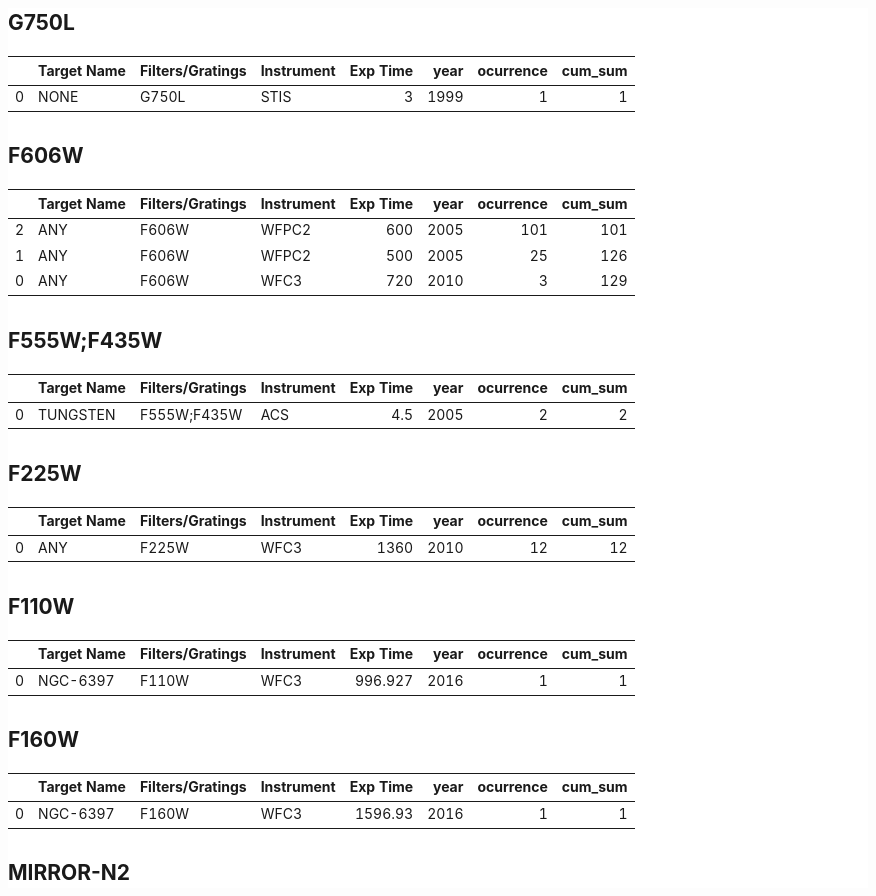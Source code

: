 
## G750L

|    | Target Name   | Filters/Gratings   | Instrument   |   Exp Time |   year |   ocurrence |   cum_sum |
|---:|:--------------|:-------------------|:-------------|-----------:|-------:|------------:|----------:|
|  0 | NONE          | G750L              | STIS         |          3 |   1999 |           1 |         1 |


## F606W

|    | Target Name   | Filters/Gratings   | Instrument   |   Exp Time |   year |   ocurrence |   cum_sum |
|---:|:--------------|:-------------------|:-------------|-----------:|-------:|------------:|----------:|
|  2 | ANY           | F606W              | WFPC2        |        600 |   2005 |         101 |       101 |
|  1 | ANY           | F606W              | WFPC2        |        500 |   2005 |          25 |       126 |
|  0 | ANY           | F606W              | WFC3         |        720 |   2010 |           3 |       129 |


## F555W;F435W

|    | Target Name   | Filters/Gratings   | Instrument   |   Exp Time |   year |   ocurrence |   cum_sum |
|---:|:--------------|:-------------------|:-------------|-----------:|-------:|------------:|----------:|
|  0 | TUNGSTEN      | F555W;F435W        | ACS          |        4.5 |   2005 |           2 |         2 |


## F225W

|    | Target Name   | Filters/Gratings   | Instrument   |   Exp Time |   year |   ocurrence |   cum_sum |
|---:|:--------------|:-------------------|:-------------|-----------:|-------:|------------:|----------:|
|  0 | ANY           | F225W              | WFC3         |       1360 |   2010 |          12 |        12 |


## F110W

|    | Target Name   | Filters/Gratings   | Instrument   |   Exp Time |   year |   ocurrence |   cum_sum |
|---:|:--------------|:-------------------|:-------------|-----------:|-------:|------------:|----------:|
|  0 | NGC-6397      | F110W              | WFC3         |    996.927 |   2016 |           1 |         1 |


## F160W

|    | Target Name   | Filters/Gratings   | Instrument   |   Exp Time |   year |   ocurrence |   cum_sum |
|---:|:--------------|:-------------------|:-------------|-----------:|-------:|------------:|----------:|
|  0 | NGC-6397      | F160W              | WFC3         |    1596.93 |   2016 |           1 |         1 |


## MIRROR-N2
